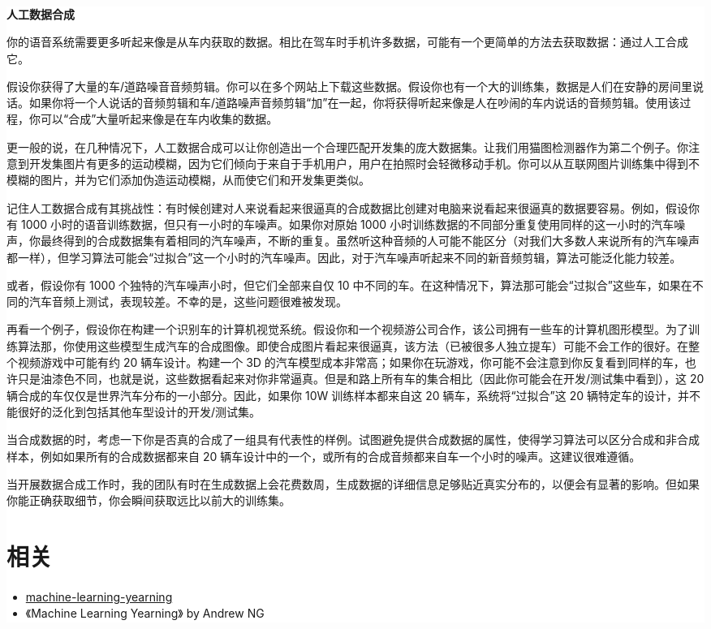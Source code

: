 **人工数据合成**

你的语音系统需要更多听起来像是从车内获取的数据。相比在驾车时手机许多数据，可能有一个更简单的方法去获取数据：通过人工合成它。

假设你获得了大量的车/道路噪音音频剪辑。你可以在多个网站上下载这些数据。假设你也有一个大的训练集，数据是人们在安静的房间里说话。如果你将一个人说话的音频剪辑和车/道路噪声音频剪辑“加”在一起，你将获得听起来像是人在吵闹的车内说话的音频剪辑。使用该过程，你可以“合成”大量听起来像是在车内收集的数据。

更一般的说，在几种情况下，人工数据合成可以让你创造出一个合理匹配开发集的庞大数据集。让我们用猫图检测器作为第二个例子。你注意到开发集图片有更多的运动模糊，因为它们倾向于来自于手机用户，用户在拍照时会轻微移动手机。你可以从互联网图片训练集中得到不模糊的图片，并为它们添加伪造运动模糊，从而使它们和开发集更类似。

记住人工数据合成有其挑战性：有时候创建对人来说看起来很逼真的合成数据比创建对电脑来说看起来很逼真的数据要容易。例如，假设你有 1000 小时的语音训练数据，但只有一小时的车噪声。如果你对原始 1000 小时训练数据的不同部分重复使用同样的这一小时的汽车噪声，你最终得到的合成数据集有着相同的汽车噪声，不断的重复。虽然听这种音频的人可能不能区分（对我们大多数人来说所有的汽车噪声都一样），但学习算法可能会“过拟合”这一个小时的汽车噪声。因此，对于汽车噪声听起来不同的新音频剪辑，算法可能泛化能力较差。

或者，假设你有 1000 个独特的汽车噪声小时，但它们全部来自仅 10 中不同的车。在这种情况下，算法那可能会“过拟合”这些车，如果在不同的汽车音频上测试，表现较差。不幸的是，这些问题很难被发现。

再看一个例子，假设你在构建一个识别车的计算机视觉系统。假设你和一个视频游公司合作，该公司拥有一些车的计算机图形模型。为了训练算法那，你使用这些模型生成汽车的合成图像。即使合成图片看起来很逼真，该方法（已被很多人独立提车）可能不会工作的很好。在整个视频游戏中可能有约 20 辆车设计。构建一个 3D 的汽车模型成本非常高；如果你在玩游戏，你可能不会注意到你反复看到同样的车，也许只是油漆色不同，也就是说，这些数据看起来对你非常逼真。但是和路上所有车的集合相比（因此你可能会在开发/测试集中看到），这 20 辆合成的车仅仅是世界汽车分布的一小部分。因此，如果你 10W 训练样本都来自这 20 辆车，系统将“过拟合”这 20 辆特定车的设计，并不能很好的泛化到包括其他车型设计的开发/测试集。

当合成数据的时，考虑一下你是否真的合成了一组具有代表性的样例。试图避免提供合成数据的属性，使得学习算法可以区分合成和非合成样本，例如如果所有的合成数据都来自 20 辆车设计中的一个，或所有的合成音频都来自车一个小时的噪声。这建议很难遵循。

当开展数据合成工作时，我的团队有时在生成数据上会花费数周，生成数据的详细信息足够贴近真实分布的，以便会有显著的影响。但如果你能正确获取细节，你会瞬间获取远比以前大的训练集。




# 相关

- [machine-learning-yearning](https://github.com/xiaqunfeng/machine-learning-yearning/)
- 《Machine Learning Yearning》 by Andrew NG
